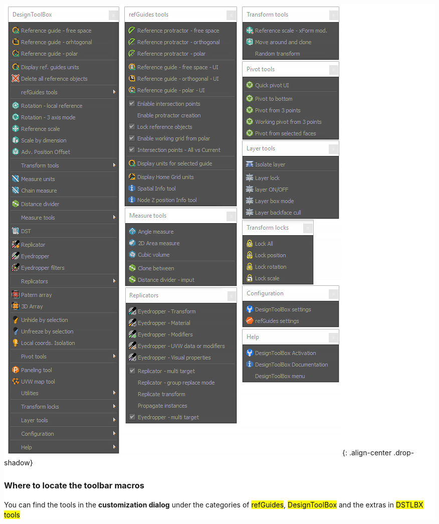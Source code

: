 ![dstlbx-menu](/assets/images/designtoolbox-menus.png){: .align-center .drop-shadow}

### Where to locate the toolbar macros

You can find the tools in the **customization dialog** under the categories of <mark>refGuides</mark>, <mark>DesignToolBox</mark> and the extras in <mark>DSTLBX tools</mark>
